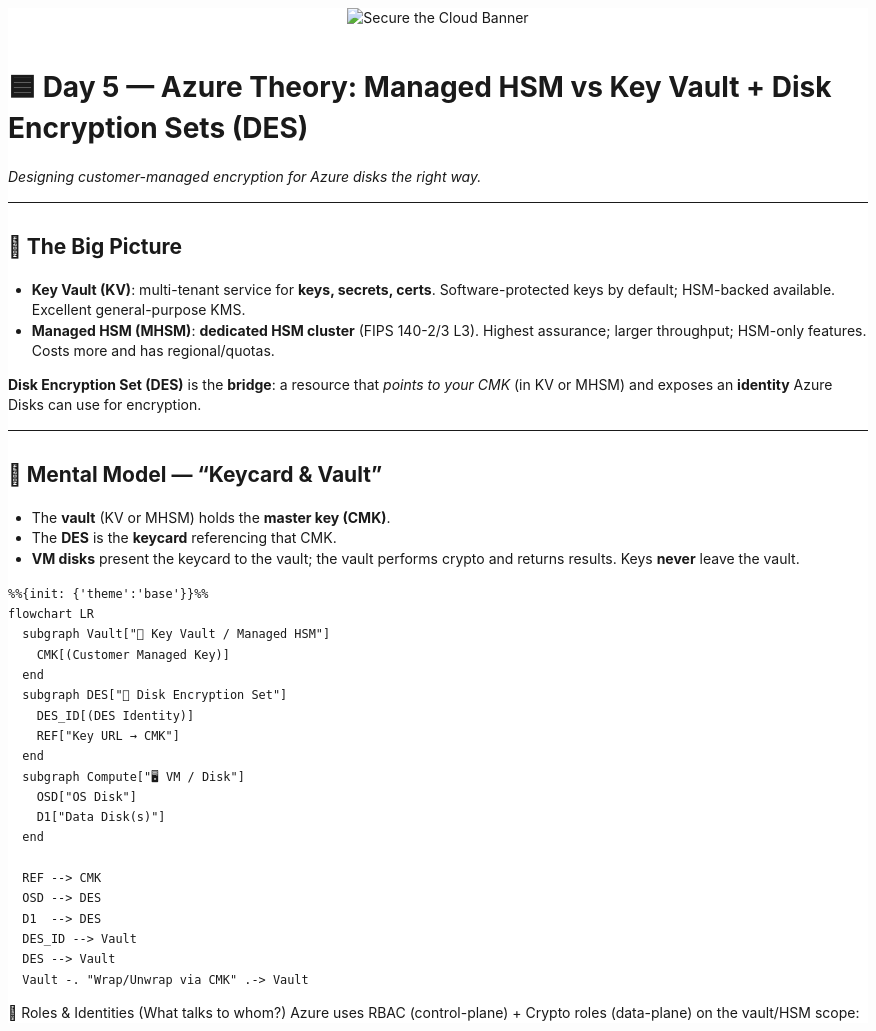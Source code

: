 <p align="center">
  <img src="https://github.com/user-attachments/assets/0ce41038-66c2-4146-a1ab-674790ecf941" alt="Secure the Cloud Banner" width="70%">
</p>

# 🟦 Day 5 — Azure Theory: Managed HSM vs Key Vault + Disk Encryption Sets (DES)
_Designing customer-managed encryption for Azure disks the right way._

---

## 🧭 The Big Picture

- **Key Vault (KV)**: multi-tenant service for **keys, secrets, certs**. Software-protected keys by default; HSM-backed available. Excellent general-purpose KMS.
- **Managed HSM (MHSM)**: **dedicated HSM cluster** (FIPS 140-2/3 L3). Highest assurance; larger throughput; HSM-only features. Costs more and has regional/quotas.

**Disk Encryption Set (DES)** is the **bridge**: a resource that *points to your CMK* (in KV or MHSM) and exposes an **identity** Azure Disks can use for encryption.

---

## 🧠 Mental Model — “Keycard & Vault”
- The **vault** (KV or MHSM) holds the **master key (CMK)**.
- The **DES** is the **keycard** referencing that CMK.
- **VM disks** present the keycard to the vault; the vault performs crypto and returns results. Keys **never** leave the vault.

```mermaid
%%{init: {'theme':'base'}}%%
flowchart LR
  subgraph Vault["🏦 Key Vault / Managed HSM"]
    CMK[(Customer Managed Key)]
  end
  subgraph DES["🪪 Disk Encryption Set"]
    DES_ID[(DES Identity)]
    REF["Key URL → CMK"]
  end
  subgraph Compute["🖥️ VM / Disk"]
    OSD["OS Disk"]
    D1["Data Disk(s)"]
  end

  REF --> CMK
  OSD --> DES
  D1  --> DES
  DES_ID --> Vault
  DES --> Vault
  Vault -. "Wrap/Unwrap via CMK" .-> Vault
```
🧩 Roles & Identities (What talks to whom?)
Azure uses RBAC (control-plane) + Crypto roles (data-plane) on the vault/HSM scope:

